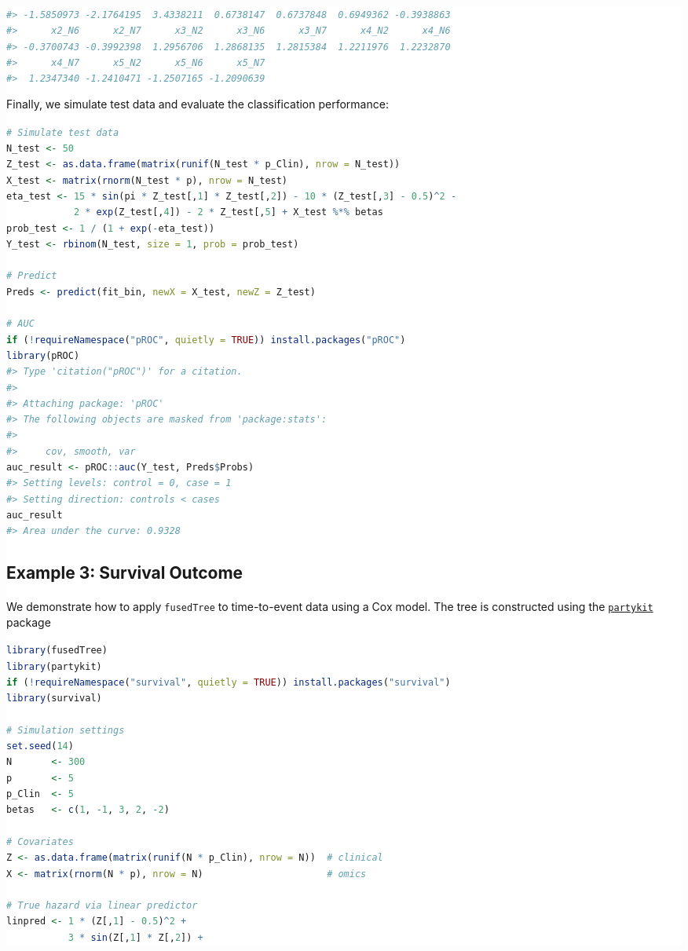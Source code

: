 ``` r
#> -1.5850973 -2.1764195  3.4338211  0.6738147  0.6737848  0.6949362 -0.3938863 
#>      x2_N6      x2_N7      x3_N2      x3_N6      x3_N7      x4_N2      x4_N6 
#> -0.3700743 -0.3992398  1.2956706  1.2868135  1.2815384  1.2211976  1.2232870 
#>      x4_N7      x5_N2      x5_N6      x5_N7 
#>  1.2347340 -1.2410471 -1.2507165 -1.2090639
```

Finally, we simulate test data and evaluate the classification
performance:

``` r
# Simulate test data
N_test <- 50
Z_test <- as.data.frame(matrix(runif(N_test * p_Clin), nrow = N_test))
X_test <- matrix(rnorm(N_test * p), nrow = N_test)
eta_test <- 15 * sin(pi * Z_test[,1] * Z_test[,2]) - 10 * (Z_test[,3] - 0.5)^2 -
            2 * exp(Z_test[,4]) - 2 * Z_test[,5] + X_test %*% betas
prob_test <- 1 / (1 + exp(-eta_test))
Y_test <- rbinom(N_test, size = 1, prob = prob_test)

# Predict
Preds <- predict(fit_bin, newX = X_test, newZ = Z_test)

# AUC
if (!requireNamespace("pROC", quietly = TRUE)) install.packages("pROC")
library(pROC)
#> Type 'citation("pROC")' for a citation.
#> 
#> Attaching package: 'pROC'
#> The following objects are masked from 'package:stats':
#> 
#>     cov, smooth, var
auc_result <- pROC::auc(Y_test, Preds$Probs)
#> Setting levels: control = 0, case = 1
#> Setting direction: controls < cases
auc_result
#> Area under the curve: 0.9328
```

## Example 3: Survival Outcome

We demonstrate how to apply `fusedTree` to time-to-event data using a
Cox model. The tree is constructed using the
[`partykit`](https://cran.r-project.org/package=partykit) package

``` r
library(fusedTree)
library(partykit)
if (!requireNamespace("survival", quietly = TRUE)) install.packages("survival")
library(survival)

# Simulation settings
set.seed(14)
N       <- 300
p       <- 5
p_Clin  <- 5
betas   <- c(1, -1, 3, 2, -2)

# Covariates
Z <- as.data.frame(matrix(runif(N * p_Clin), nrow = N))  # clinical
X <- matrix(rnorm(N * p), nrow = N)                      # omics

# True hazard via linear predictor
linpred <- 1 * (Z[,1] - 0.5)^2 +
           3 * sin(Z[,1] * Z[,2]) +
```